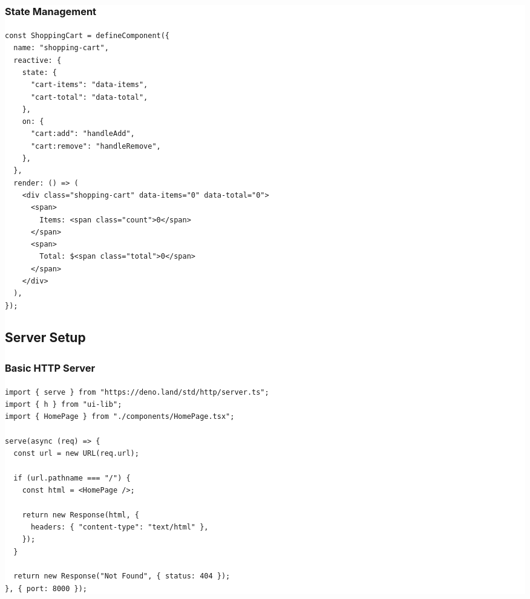 ### State Management

```tsx
const ShoppingCart = defineComponent({
  name: "shopping-cart",
  reactive: {
    state: {
      "cart-items": "data-items",
      "cart-total": "data-total",
    },
    on: {
      "cart:add": "handleAdd",
      "cart:remove": "handleRemove",
    },
  },
  render: () => (
    <div class="shopping-cart" data-items="0" data-total="0">
      <span>
        Items: <span class="count">0</span>
      </span>
      <span>
        Total: $<span class="total">0</span>
      </span>
    </div>
  ),
});
```

## Server Setup

### Basic HTTP Server

```tsx
import { serve } from "https://deno.land/std/http/server.ts";
import { h } from "ui-lib";
import { HomePage } from "./components/HomePage.tsx";

serve(async (req) => {
  const url = new URL(req.url);

  if (url.pathname === "/") {
    const html = <HomePage />;

    return new Response(html, {
      headers: { "content-type": "text/html" },
    });
  }

  return new Response("Not Found", { status: 404 });
}, { port: 8000 });
```
